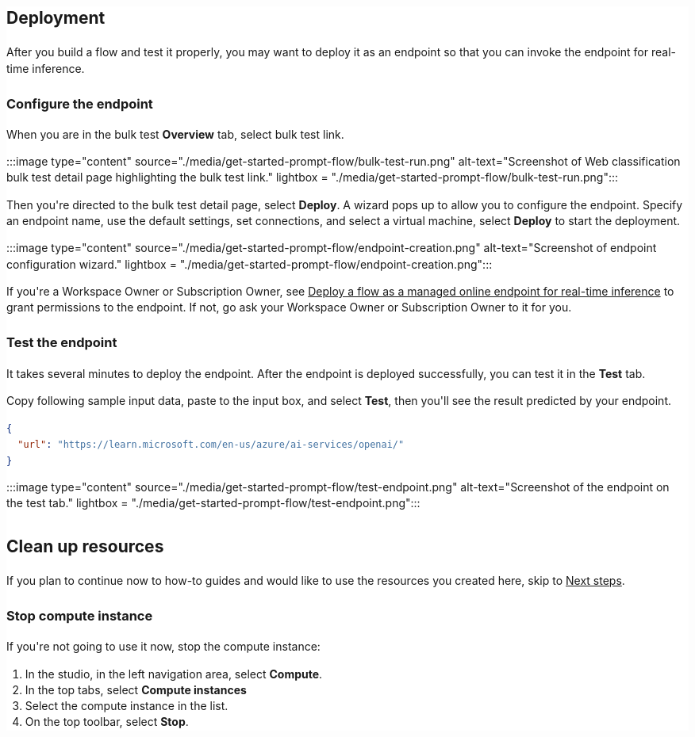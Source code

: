 ## Deployment

After you build a flow and test it properly, you may want to deploy it as an endpoint so that you can invoke the endpoint for real-time inference.

### Configure the endpoint

When you are in the bulk test **Overview** tab, select bulk test link.

:::image type="content" source="./media/get-started-prompt-flow/bulk-test-run.png" alt-text="Screenshot of Web classification bulk test detail page highlighting the bulk test link." lightbox = "./media/get-started-prompt-flow/bulk-test-run.png":::

Then you're directed to the bulk test detail page, select **Deploy**. A wizard pops up to allow you to configure the endpoint. Specify an endpoint name, use the default settings, set connections, and select a virtual machine, select **Deploy** to start the deployment.

:::image type="content" source="./media/get-started-prompt-flow/endpoint-creation.png" alt-text="Screenshot of endpoint configuration wizard." lightbox = "./media/get-started-prompt-flow/endpoint-creation.png":::

If you're a Workspace Owner or Subscription Owner, see [Deploy a flow as a managed online endpoint for real-time inference](how-to-deploy-for-real-time-inference.md#grant-permissions-to-the-endpoint) to grant permissions to the endpoint. If not, go ask your Workspace Owner or Subscription Owner to it for you.

### Test the endpoint

It takes several minutes to deploy the endpoint. After the endpoint is deployed successfully, you can test it in the **Test** tab. 

Copy following sample input data, paste to the input box, and select **Test**, then you'll see the result predicted by your endpoint.

```json
{
  "url": "https://learn.microsoft.com/en-us/azure/ai-services/openai/"
}
```

:::image type="content" source="./media/get-started-prompt-flow/test-endpoint.png" alt-text="Screenshot of the endpoint on the test tab." lightbox = "./media/get-started-prompt-flow/test-endpoint.png":::

## Clean up resources

If you plan to continue now to how-to guides and would like to use the resources you created here, skip to [Next steps](#next-steps).

### Stop compute instance

If you're not going to use it now, stop the compute instance:

1. In the studio, in the left navigation area, select **Compute**.
1. In the top tabs, select **Compute instances**
1. Select the compute instance in the list.
1. On the top toolbar, select **Stop**.
